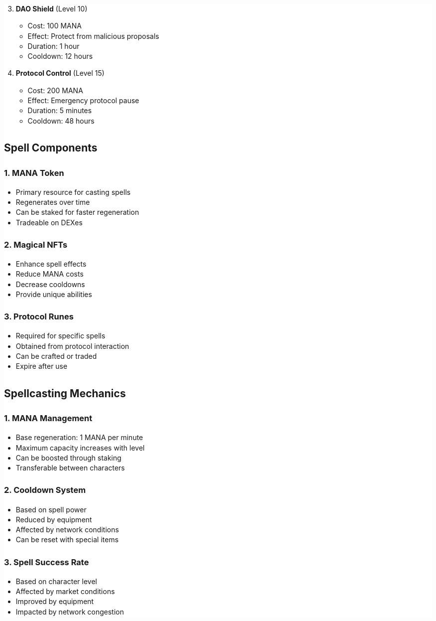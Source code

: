 3. **DAO Shield** (Level 10)
   - Cost: 100 MANA
   - Effect: Protect from malicious proposals
   - Duration: 1 hour
   - Cooldown: 12 hours

4. **Protocol Control** (Level 15)
   - Cost: 200 MANA
   - Effect: Emergency protocol pause
   - Duration: 5 minutes
   - Cooldown: 48 hours

## Spell Components

### 1. MANA Token
- Primary resource for casting spells
- Regenerates over time
- Can be staked for faster regeneration
- Tradeable on DEXes

### 2. Magical NFTs
- Enhance spell effects
- Reduce MANA costs
- Decrease cooldowns
- Provide unique abilities

### 3. Protocol Runes
- Required for specific spells
- Obtained from protocol interaction
- Can be crafted or traded
- Expire after use

## Spellcasting Mechanics

### 1. MANA Management
- Base regeneration: 1 MANA per minute
- Maximum capacity increases with level
- Can be boosted through staking
- Transferable between characters

### 2. Cooldown System
- Based on spell power
- Reduced by equipment
- Affected by network conditions
- Can be reset with special items

### 3. Spell Success Rate
- Based on character level
- Affected by market conditions
- Improved by equipment
- Impacted by network congestion
